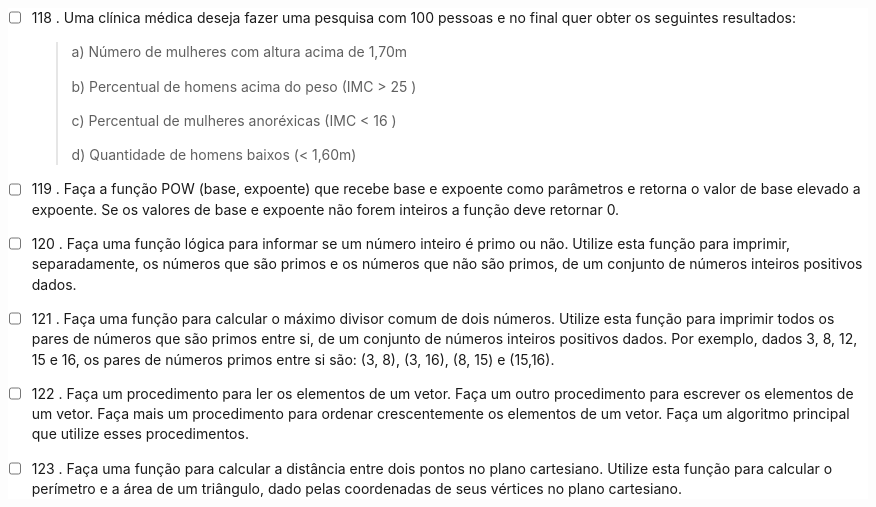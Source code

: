 - [ ] 118 . Uma clínica médica deseja fazer uma pesquisa com 100 pessoas e no final quer obter os
      seguintes resultados:

  > a) Número de mulheres com altura acima de 1,70m
  >
  > b) Percentual de homens acima do peso (IMC > 25 )
  >
  > c) Percentual de mulheres anoréxicas (IMC < 16 )
  >
  > d) Quantidade de homens baixos (< 1,60m)

- [ ] 119 . Faça a função POW (base, expoente) que recebe base e expoente como parâmetros e
      retorna o valor de base elevado a expoente. Se os valores de base e expoente não forem
      inteiros a função deve retornar 0.

- [ ] 120 . Faça uma função lógica para informar se um número inteiro é primo ou não. Utilize esta
      função para imprimir, separadamente, os números que são primos e os números que não são
      primos, de um conjunto de números inteiros positivos dados.

- [ ] 121 . Faça uma função para calcular o máximo divisor comum de dois números. Utilize esta
      função para imprimir todos os pares de números que são primos entre si, de um conjunto de
      números inteiros positivos dados. Por exemplo, dados 3, 8, 12, 15 e 16, os pares de números
      primos entre si são: (3, 8), (3, 16), (8, 15) e (15,16).

- [ ] 122 . Faça um procedimento para ler os elementos de um vetor. Faça um outro procedimento
      para escrever os elementos de um vetor. Faça mais um procedimento para ordenar
      crescentemente os elementos de um vetor. Faça um algoritmo principal que utilize esses
      procedimentos.

- [ ] 123 . Faça uma função para calcular a distância entre dois pontos no plano cartesiano. Utilize
      esta função para calcular o perímetro e a área de um triângulo, dado pelas coordenadas de
      seus vértices no plano cartesiano.
